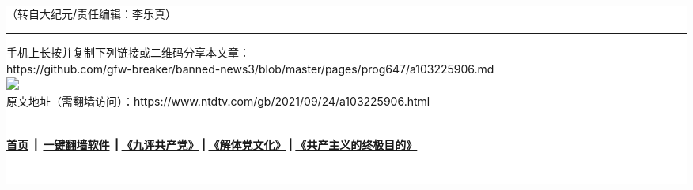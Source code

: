  <p>
  （转自大纪元/责任编辑：李乐真）
 </p>
 <div class="single_ad">
 </div>
</div>
</div>
<hr/>
手机上长按并复制下列链接或二维码分享本文章：<br/>
https://github.com/gfw-breaker/banned-news3/blob/master/pages/prog647/a103225906.md <br/>
<a href='https://github.com/gfw-breaker/banned-news3/blob/master/pages/prog647/a103225906.md'><img src='https://github.com/gfw-breaker/banned-news3/blob/master/pages/prog647/a103225906.md.png'/></a> <br/>
原文地址（需翻墙访问）：https://www.ntdtv.com/gb/2021/09/24/a103225906.html


------------------------
#### [首页](https://github.com/gfw-breaker/banned-news3/blob/master/README.md) &nbsp;|&nbsp; [一键翻墙软件](https://github.com/gfw-breaker/nogfw/blob/master/README.md) &nbsp;| [《九评共产党》](https://github.com/gfw-breaker/9ping.md/blob/master/README.md#九评之一评共产党是什么) | [《解体党文化》](https://github.com/gfw-breaker/jtdwh.md/blob/master/README.md) | [《共产主义的终极目的》](https://github.com/gfw-breaker/gczydzjmd.md/blob/master/README.md)


<img src='http://gfw-breaker.win/banned-news3/pages/prog647/a103225906.md' width='0px' height='0px'/>